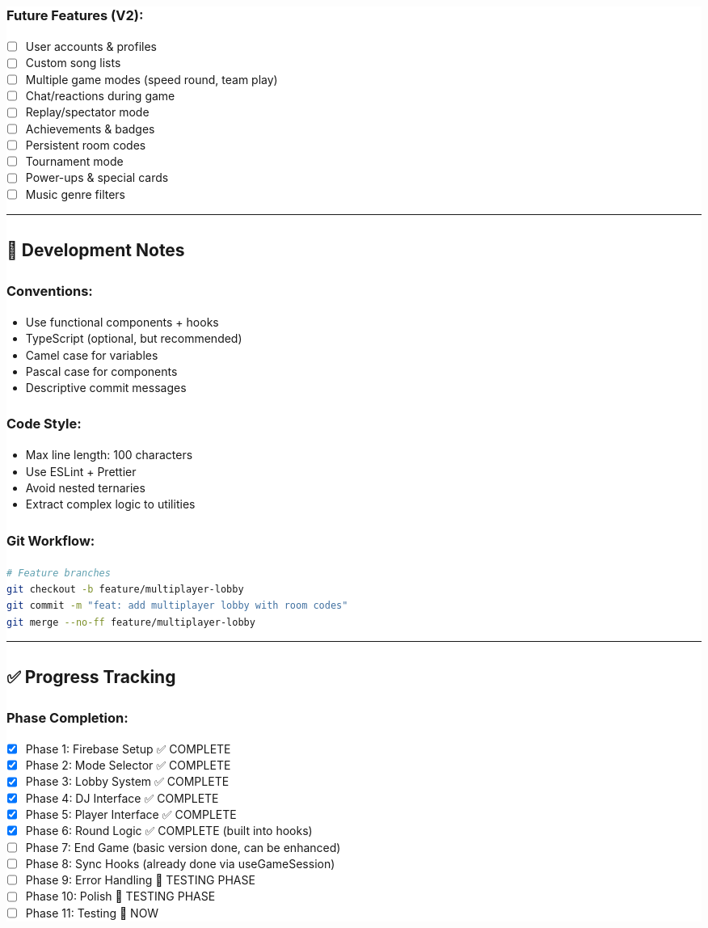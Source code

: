 ### Future Features (V2):
- [ ] User accounts & profiles
- [ ] Custom song lists
- [ ] Multiple game modes (speed round, team play)
- [ ] Chat/reactions during game
- [ ] Replay/spectator mode
- [ ] Achievements & badges
- [ ] Persistent room codes
- [ ] Tournament mode
- [ ] Power-ups & special cards
- [ ] Music genre filters

---

## 📝 Development Notes

### Conventions:
- Use functional components + hooks
- TypeScript (optional, but recommended)
- Camel case for variables
- Pascal case for components
- Descriptive commit messages

### Code Style:
- Max line length: 100 characters
- Use ESLint + Prettier
- Avoid nested ternaries
- Extract complex logic to utilities

### Git Workflow:
```bash
# Feature branches
git checkout -b feature/multiplayer-lobby
git commit -m "feat: add multiplayer lobby with room codes"
git merge --no-ff feature/multiplayer-lobby
```

---

## ✅ Progress Tracking

### Phase Completion:
- [x] Phase 1: Firebase Setup ✅ COMPLETE
- [x] Phase 2: Mode Selector ✅ COMPLETE
- [x] Phase 3: Lobby System ✅ COMPLETE
- [x] Phase 4: DJ Interface ✅ COMPLETE
- [x] Phase 5: Player Interface ✅ COMPLETE
- [x] Phase 6: Round Logic ✅ COMPLETE (built into hooks)
- [ ] Phase 7: End Game (basic version done, can be enhanced)
- [ ] Phase 8: Sync Hooks (already done via useGameSession)
- [ ] Phase 9: Error Handling 🚧 TESTING PHASE
- [ ] Phase 10: Polish 🚧 TESTING PHASE
- [ ] Phase 11: Testing 🚧 NOW
